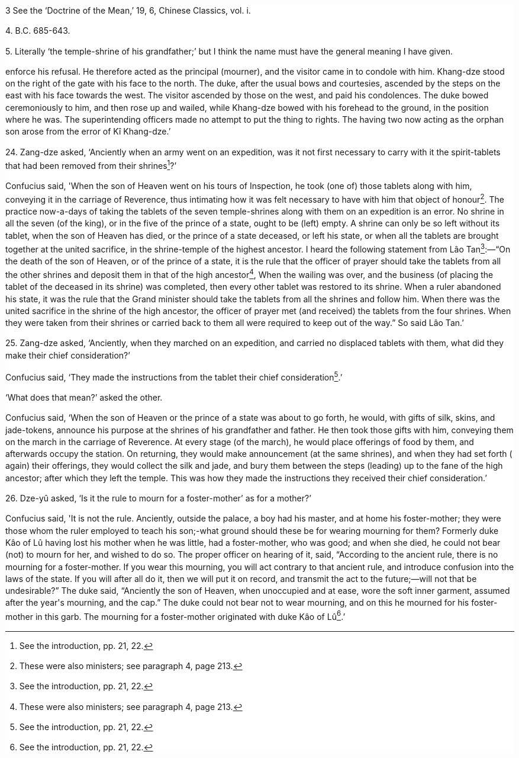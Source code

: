 3 See the ‘Doctrine of the Mean,’ 19, 6, Chinese Classics, vol. i.

4\. B.C. 685-643.

5\. Literally ‘the temple-shrine of his grandfather;’ but I think the name must have the general meaning I have given.


enforce his refusal. He therefore acted as the principal (mourner), and the visitor came in to condole with him. Khang-dze stood on the right of the gate with his face to the north. The duke, after the usual bows and courtesies, ascended by the steps on the east with his face towards the west. The visitor ascended by those on the west, and paid his condolences. The duke bowed ceremoniously to him, and then rose up and wailed, while Khang-dze bowed with his forehead to the ground, in the position where he was. The superintending officers made no attempt to put the thing to rights. The having two now acting as the orphan son arose from the error of Kî Khang-dze.’

24\. Zang-dze asked, ‘Anciently when an army went on an expedition, was it not first necessary to carry with it the spirit-tablets that had been removed from their shrines[^1]?’

Confucius said, 'When the son of Heaven went on his tours of Inspection, he took (one of) those tablets along with him, conveying it in the carriage of Reverence, thus intimating how it was felt necessary to have with him that object of honour[^2]. The practice now-a-days of taking the tablets of the seven temple-shrines along with them on an expedition is an error. No shrine in all the seven (of the king), or in the five of the prince of a state, ought to be (left) empty. A shrine can only be so left without its tablet, when the son of Heaven has died, or the prince of a state deceased, or left his state, or when all the tablets are brought together at the united sacrifice, in the shrine-temple of the highest ancestor. I heard the following statement from Lâo Tan[^1]:—“On the death of the son of Heaven, or of the prince of a state, it is the rule that the officer of prayer should take the tablets from all the other shrines and deposit them in that of the high ancestor[^2], When the wailing was over, and the business (of placing the tablet of the deceased in its shrine) was completed, then every other tablet was restored to its shrine. When a ruler abandoned his state, it was the rule that the Grand minister should take the tablets from all the shrines and follow him. When there was the united sacrifice in the shrine of the high ancestor, the officer of prayer met (and received) the tablets from the four shrines. When they were taken from their shrines or carried back to them all were required to keep out of the way.” So said Lâo Tan.’

25\. Zang-dze asked, ‘Anciently, when they marched on an expedition, and carried no displaced tablets with them, what did they make their chief consideration?’

Confucius said, ‘They made the instructions from the tablet their chief consideration[^1].’

‘What does that mean?’ asked the other.

Confucius said, ‘When the son of Heaven or the prince of a state was about to go forth, he would, with gifts of silk, skins, and jade-tokens, announce his purpose at the shrines of his grandfather and father. He then took those gifts with him, conveying them on the march in the carriage of Reverence. At every stage (of the march), he would place offerings of food by them, and afterwards occupy the station. On returning, they would make announcement (at the same shrines), and when they had set forth ( again) their offerings, they would collect the silk and jade, and bury them between the steps (leading) up to the fane of the high ancestor; after which they left the temple. This was how they made the instructions they received their chief consideration.’

26\. Dze-yû asked, ‘Is it the rule to mourn for a foster-mother’ as for a mother?’

Confucius said, 'It is not the rule. Anciently, outside the palace, a boy had his master, and at home his foster-mother; they were those whom the ruler employed to teach his son;-what ground should these be for wearing mourning for them? Formerly duke Kâo of Lû having lost his mother when he was little, had a foster-mother, who was good; and when she died, he could not bear (not) to mourn for her, and wished to do so. The proper officer on hearing of it, said, “According to the ancient rule, there is no mourning for a foster-mother. If you wear this mourning, you will act contrary to that ancient rule, and introduce confusion into the laws of the state. If you will after all do it, then we will put it on record, and transmit the act to the future;—will not that be undesirable?” The duke said, “Anciently the son of Heaven, when unoccupied and at ease, wore the soft inner garment, assumed after the year's mourning, and the cap.” The duke could not bear not to wear mourning, and on this he mourned for his foster-mother in this garb. The mourning for a foster-mother originated with duke Kâo of Lû[^1].’


[^1]: See the introduction, pp. 21, 22.
[^2]: These were also ministers; see paragraph 4, page 213.
[^3]: The usual place was at the eastern steps.
[^4]: To call the attention of the spirit of the deceased.
[^5]: The rolls of silk were, I suppose, the introductory present proper on an interview with a superior.
[^1]: And bury it in the court between the two flights of stairs.
[^2]:  Thus early is it made to appear that the child is put under a master; p. Zottoli translates the name by ‘secundus magister.’
[^3]: The child had been brought by the master from the women's apartments, and carried to the court, that he might thus go up again to the hall by these steps.
[^1]: A most expressive indication of the sorrow proper to the occasion.
[^5]: At the courts of the sovereign and of the other princes.
[^1]: The characters here are the same as in the preceding paragraph, but here they have their usual force. Announcement and offerings were made at both shrines.
[^2]:  The most likely opinion is that these five officers were-two belonging to the department of the minister of Instruction, two to that of the minister of Works, and one to that of the minister of War. On them, for reasons which we may not be able to give, devolved on such occasions the superintendence of the state.
[^3]: There seems to be no doubt of the meaning here, but this significance of ### not given in the Khang-hsî dictionary. The more common term is ###.
[^1]: There would seem. to be an omission in the former of these sentences of the announcement to the grandfathers.
[^2]: Or grandparents.
[^1]: The words of Confucius are here, as in some other paragraphs, not preceded by the formula, ‘Zang-dze asked.’ Some say this is an omission, intentional or unintentional, of the compiler. Some commentators deride the judgment (see especially Ho Kung-yü), holding it unworthy of Confucius.
[^2]:  Because then a festal and a mourning service would come together in the ancestral temple.
[^3]: The investors may have previously heard of the death, and not kept their appointment.
[^1]: Till he was capped, a youth wore nothing on his head. But in the case supposed the youth's time for capping had arrived; and he had assumed a cap without the ceremony.
[^2]: When a father gave orders to his son about his capping or marriage, he gave him a cup of ordinary wine. The sweet wine was given to the youth by a friend or friends who had invested him with the cap. The real answer to Zang-dze's question is in paragraph 11.
[^1]: B.C. 541-510.
[^2]:  B.C. 795-769. This is going a long way back.
[^3]: On this paragraph p. Zottoli says:—‘Zang-dze petit an aliquis in novem mensium luctu constitutus possit adjuvare alterius funestae familiae oblationem. Confucius intelligit de adjuvanda proprii funeris oblatione.’ There appears to be a similar misunderstanding between the two in the next paragraph.
[^1]: Khung Ying-tâ makes this out to be the sacrifices of repose, and at the end of the wailing. I think the reference is more general.
[^1]: Is the final marriage of the lady to the original betrothed ‘son-in-law,’ or bridegroom as we should say; or to another, that she may not pass the proper time for her marrying? Khung Ying-tâ, and other old commentators, advocate the latter view. Others, and especially the Khien-lung editors, maintain the former; and I have indicated in the version my agreement with them. There are difficulties with the text; but Confucius would hardly have sanctioned the other course.
[^2]: At the house of him who was now her husband.
[^3]: This, called ‘the deep garment,’ had the body and skirt sown together. See Book XXXIV.
[^4]: This would be done, it is said, by Hsü Sze-zhang (Ming dynasty), to allow play to her filial piety, but she would live at the house of ‘the son-in-law.’
[^1]: This and the statements that follow suppose that the bridegroom's parents are dead.
[^1]: The Chinese characters mean simply ‘two orphans.’ Neither Khang-hsî nor any English-Chinese dictionary explains the peculiar use of the term here; nor is Confucius' explanation satisfactory, or to the point.
[^6]: It has been shown that the ruler of Wei here could not be duke Ling. He must have been duke Khû. But this error discredits the view of the statement having come from Confucius.
[^1]: See note 2 and plan of the royal ancestral temple of Mu on pages 223-225.
[^2]: This, it is said, was the tablet of the royal ancestor which had been last removed from its shrine, and placed in the shrine-house for all such removed tablets. The carriage of Reverence was the ‘metal-guilt’ carriage of the king, second to that adorned with jade, in which he rode to sacrifice. Zottoli renders:—‘Imperator perlustrans custodita, cum translatitii delubri tabella peragrabat, imposita super casti curru, significatum necessariam praesentiam superioris.’
[^1]: This was, most probably, Lâo-dze, though some of the commentators deny it. Kang says: ‘Lâo Tan, the title of old for men of longevity, was a contemporary of Confucius;’ and Khan Hâo quotes a note on this from Wang of Shih-liang, that ‘This was not the author of the “Five thousand words,”’ i.e. of the Tâo Teh King.
[^2]: While the special sacrifices and other funeral rites were going on, the other sacrifices, which belonged to a different category of rites, were suspended.
[^1]: Zottoli gives for this phrase simply ‘adhaerebant numini,’ subjoining no note on it. The parties spoken of put down their offerings before the shrines, announcing that they were about to undertake such an expedition; and taking it for granted that their progenitors approved of their object, proceeded to carry it out, as if they had received a charge from them to do so, carrying the offerings with them in token of that charge from the spirits in the tablets of the shrines. This view is distinctly set forth by Hwang Khan (end of early Sung dynasty) and others.
[^2]: This foster-mother was not what we call ‘a nurse;’ but a lady of the harem to whom the care of an orphan boy was entrusted;—it may have been after he ceased to be suckled. The reasoning of Confucius goes on the assumption that mourning should be worn only in cases of consanguinity or affinity; and it may be inferred from this that concubinage was not the most ancient rule in China.
[^1]: See the eleventh article in the forty-third chapter of the ‘Narratives of the School,’ where a similar, probably the same, conversation, with some variations, is found. The duke of Lû in it, however, is not Kâo, but Hâo; see paragraph 12, page 315.
[^1]: The phenomenon of an eclipse suggested the idea of some enemy or adverse influence devouring the sun's disk.
[^2]: The colour appropriate to the east was green, and the weapon the spear with two hooks; the colour of the south was red, and the weapon the spear with one hook and two points; the colour of the west was white, and the weapon the bow; the colour of the north was black, and the weapon the shield; the colour of the centre was yellow, and the weapon the drum.
[^1]: As given in the preceding paragraphs.
[^2]: In his ancestral temple.
[^1]: How could he, occupied with his own sorrow, offer anything but an empty form of condolence to others?
[^2]:  Literally ‘private mourning,’ as below; but evidently the master and disciple both had the mourning for a parent in mind.
[^3]: On his having to go into mourning for his ruler.
[^1]: That is, the rightful son and heir may then perform the sacrifice marking the close of the first year's mourning for a parent, and that marking the close of the second year's mourning in the month after. But Khan Hâo argues that it was only the rightful son who could thus go back and offer the sacrifices proper to the mourning rites for parents, and that the other sons could not do so. This is the case underlying the next paragraph.
[^1]: It has been seen that morning and evening offerings to the dead were placed near the coffin. On the first and fifteenth of the month these were on a great scale, and with special observances,—at the new and full moon. They were ‘the great services.’ The practice still continues.
[^1]: The eulogy has in China for more than a thousand years taken the form of inscriptions on tombs and sacrificial compositions; of which there are many elegant and eloquent specimens. It should be summed up in the honorary title. Truth, however, might require that that should be the reverse of eulogistic; and perhaps this led to its being conferred, as a rule, by one superior in rank and position. The honorary title of a deceased sovereign was first proclaimed at the great sacrifice to Heaven at the winter solstice; and hence it is referred to in the text as coming from Heaven.’
[^2]: That is, I think, simply, as a precaution against his dying while abroad.' Zottoli renders:—‘Regulus excedens confinia, ut in tres annos praecaveatur, habit sandapilam sequacem.’
[^1]: Here two things were in collision. The oldest son by the proper wife was the representative of the father, and only he could preside at the service in the ancestral temple of the family. But here an inferior son has been advanced to a higher rank than his older brother. As a Great officer he is entitled to have three shrine temples; but it would be contrary to the solidarity of the family for him to erect an ancestral temple for himself. The difficulty is met in the way described, the sacrifice being ascribed to the elder brother, as head of the family.
[^1]: This paragraph continues the case in the preceding, with the additional circumstances that the head of the family is a fugitive from it, and that the sacrifice referred to in it is performed by the inferior brother remaining in the state, in lieu of him. It is difficult to translate without amplification so as to be intelligible, because of what may be called the technical terms in it. The five points in which the service was deficient, different from what it would have been, if performed by the proper brother, are given in the reverse order of their regular occurrence; whether designedly or not, we cannot tell. For that portion of the paragraph p. Zottoli gives:—‘Sed vicarius dominus vacabit satisfactionis sacrificio; vacabit universali propinatione; vacabit benedictione; vacabit consternationis sacrificio; vacabit copulatione;’ appending a note to explain the terms.
[^1]: These last two sentences evidently should not be ascribed to Confucius. It was only after his death that Dze-yû would have a school of his own. They must have been written moreover after the death of Dze-yû.
[^1]: The first auspicious sacrifice took place when the ceremony of wailing was over.
[^2]: A name for water.
[^1]: This was Lâo-dze, ‘the old master.’ It seems better to keep Lâo as if it had been the surname. See paragraph 24, p. 325.
[^2]: The east of the road. Graves were north of the towns.
[^1]: Where these rules are to be found I do not know.
[^2]: I use ‘hotel’ here in the French meaning of the term. We must suppose that ‘the private hotel’ about which Zang-dze asked was one to which the commissioner had gone without the instructions of the state; and, as the Khien-lung editors say, ‘the rites were therefore so far diminished.’
[^1]: Po-khin was the son of the duke of Kâu, and the first marquis of Lû. The time of his entering on the rule of that state was a very critical one in the kingdom; and though it was then, it would appear, the period of his mourning for his mother's death, he discharged his public duty in the time of his own grief.